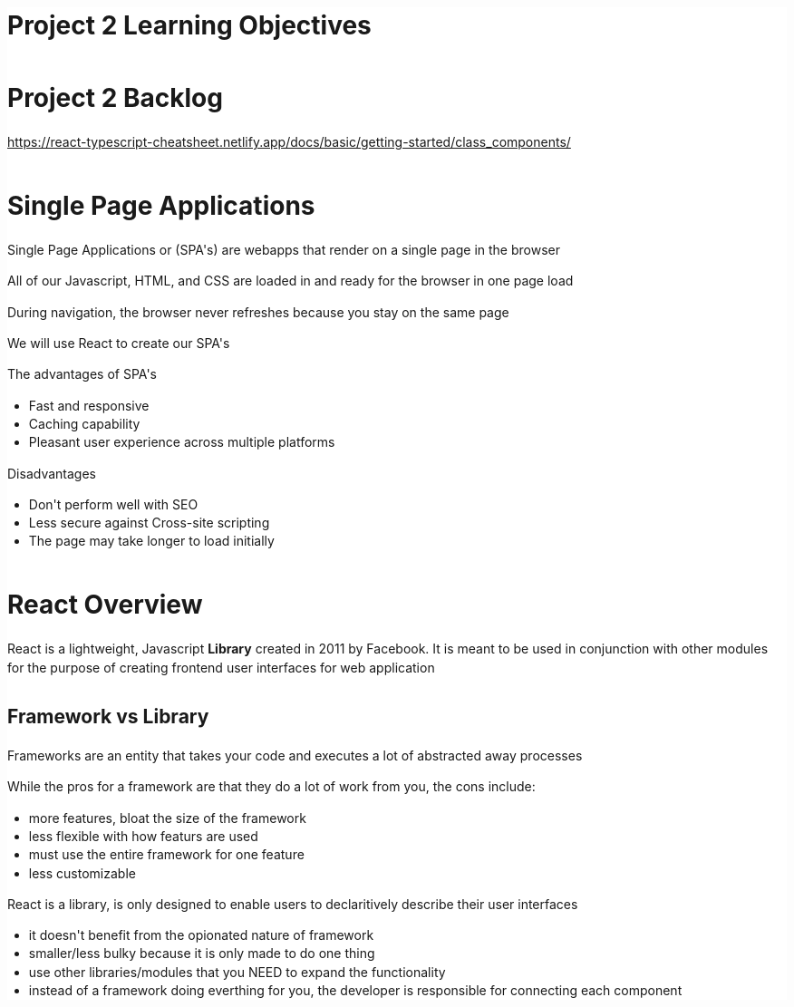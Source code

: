 # Project 2 Learning Objectives
# Project 2 Backlog

https://react-typescript-cheatsheet.netlify.app/docs/basic/getting-started/class_components/

# Single Page Applications

Single Page Applications or (SPA's) are webapps that render on a single page in the browser

All of our Javascript, HTML, and CSS are loaded in and ready for the browser in one page load

During navigation, the browser never refreshes because you stay on the same page

We will use React to create our SPA's

The advantages of SPA's

-   Fast and responsive
-   Caching capability
-   Pleasant user experience across multiple platforms

Disadvantages

-   Don't perform well with SEO
-   Less secure against Cross-site scripting
-   The page may take longer to load initially

# React Overview

React is a lightweight, Javascript **Library** created in 2011 by Facebook. It is meant to be used in conjunction with other modules for the purpose of creating frontend user interfaces for web application

## Framework vs Library

Frameworks are an entity that takes your code and executes a lot of abstracted away processes

While the pros for a framework are that they do a lot of work from you, the cons include:
- more features, bloat the size of the framework
- less flexible with how featurs are used
- must use the entire framework for one feature
- less customizable

React is a library, is only designed to enable users to declaritively describe their user interfaces
- it doesn't benefit from the opionated nature of framework
- smaller/less bulky because it is only made to do one thing
- use other libraries/modules that you NEED to expand the functionality
- instead of a framework doing everthing for you, the developer is responsible for connecting each component
